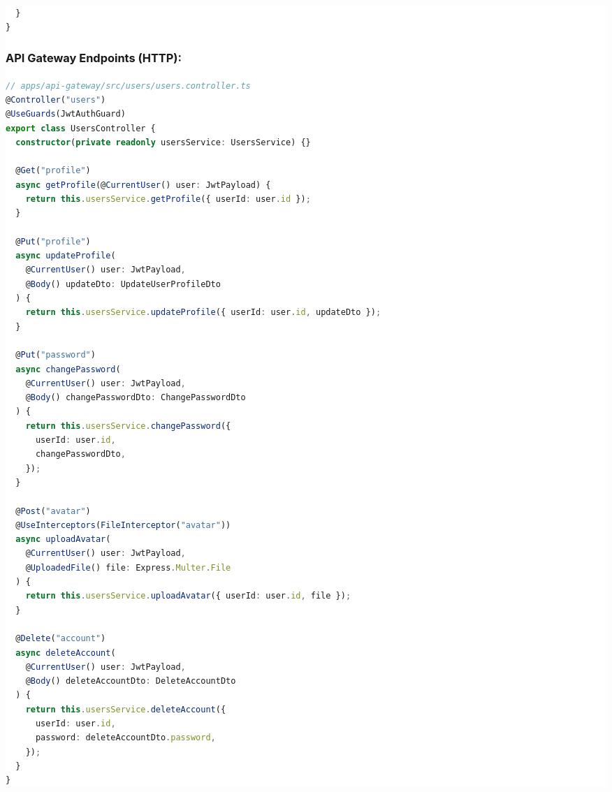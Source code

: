 ```typescript
  }
}
```

### **API Gateway Endpoints (HTTP):**

```typescript
// apps/api-gateway/src/users/users.controller.ts
@Controller("users")
@UseGuards(JwtAuthGuard)
export class UsersController {
  constructor(private readonly usersService: UsersService) {}

  @Get("profile")
  async getProfile(@CurrentUser() user: JwtPayload) {
    return this.usersService.getProfile({ userId: user.id });
  }

  @Put("profile")
  async updateProfile(
    @CurrentUser() user: JwtPayload,
    @Body() updateDto: UpdateUserProfileDto
  ) {
    return this.usersService.updateProfile({ userId: user.id, updateDto });
  }

  @Put("password")
  async changePassword(
    @CurrentUser() user: JwtPayload,
    @Body() changePasswordDto: ChangePasswordDto
  ) {
    return this.usersService.changePassword({
      userId: user.id,
      changePasswordDto,
    });
  }

  @Post("avatar")
  @UseInterceptors(FileInterceptor("avatar"))
  async uploadAvatar(
    @CurrentUser() user: JwtPayload,
    @UploadedFile() file: Express.Multer.File
  ) {
    return this.usersService.uploadAvatar({ userId: user.id, file });
  }

  @Delete("account")
  async deleteAccount(
    @CurrentUser() user: JwtPayload,
    @Body() deleteAccountDto: DeleteAccountDto
  ) {
    return this.usersService.deleteAccount({
      userId: user.id,
      password: deleteAccountDto.password,
    });
  }
}
```
